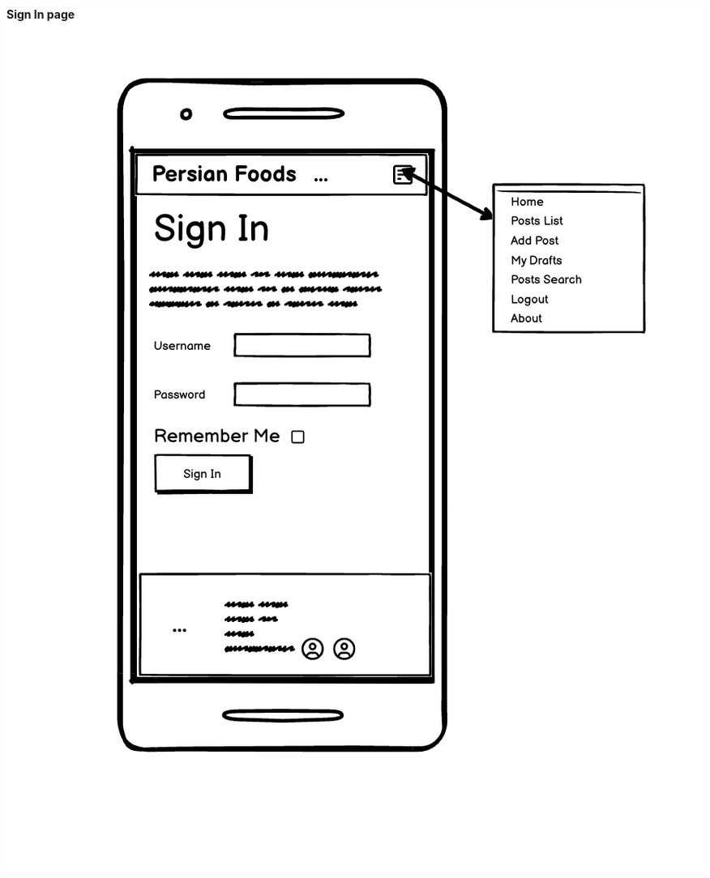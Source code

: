 #### Sign In page
![signin-mobile-wireframe](documentation/images/wireframes/mobile-wireframes/signin-mobile-wireframe.png)
